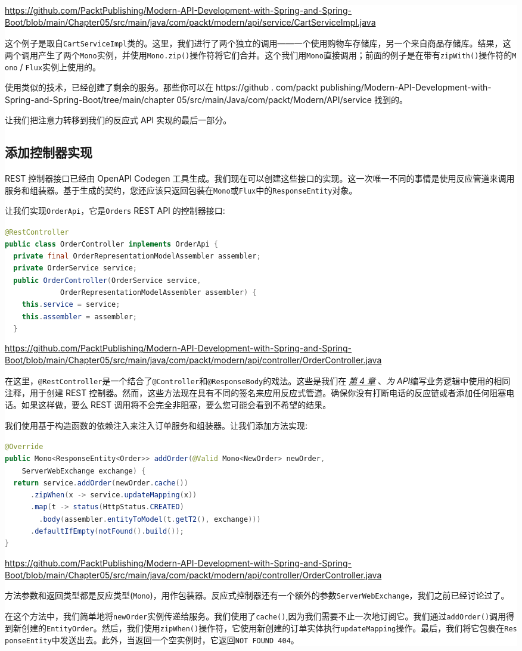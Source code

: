 https://github.com/PacktPublishing/Modern-API-Development-with-Spring-and-Spring-Boot/blob/main/Chapter05/src/main/java/com/packt/modern/api/service/CartServiceImpl.java

这个例子是取自`CartServiceImpl`类的。这里，我们进行了两个独立的调用——一个使用购物车存储库，另一个来自商品存储库。结果，这两个调用产生了两个`Mono`实例，并使用`Mono.zip()`操作符将它们合并。这个我们用`Mono`直接调用；前面的例子是在带有`zipWith()`操作符的`Mono` / `Flux`实例上使用的。

使用类似的技术，已经创建了剩余的服务。那些你可以在 https://github . com/packt publishing/Modern-API-Development-with-Spring-and-Spring-Boot/tree/main/chapter 05/src/main/Java/com/packt/Modern/API/service 找到的。

让我们把注意力转移到我们的反应式 API 实现的最后一部分。

## 添加控制器实现

REST 控制器接口已经由 OpenAPI Codegen 工具生成。我们现在可以创建这些接口的实现。这一次唯一不同的事情是使用反应管道来调用服务和组装器。基于生成的契约，您还应该只返回包装在`Mono`或`Flux`中的`ResponseEntity`对象。

让我们实现`OrderApi`，它是`Orders` REST API 的控制器接口:

```java
@RestController
public class OrderController implements OrderApi {
  private final OrderRepresentationModelAssembler assembler;
  private OrderService service;
  public OrderController(OrderService service, 
             OrderRepresentationModelAssembler assembler) {
    this.service = service;
    this.assembler = assembler;
  }
```

https://github.com/PacktPublishing/Modern-API-Development-with-Spring-and-Spring-Boot/blob/main/Chapter05/src/main/java/com/packt/modern/api/controller/OrderController.java

在这里，`@RestController`是一个结合了`@Controller`和`@ResponseBody`的戏法。这些是我们在 [*第 4 章*](04.html#_idTextAnchor086) 、*为 API*编写业务逻辑中使用的相同注释，用于创建 REST 控制器。然而，这些方法现在具有不同的签名来应用反应式管道。确保你没有打断电话的反应链或者添加任何阻塞电话。如果这样做，要么 REST 调用将不会完全非阻塞，要么您可能会看到不希望的结果。

我们使用基于构造函数的依赖注入来注入订单服务和组装器。让我们添加方法实现:

```java
@Override
public Mono<ResponseEntity<Order>> addOrder(@Valid Mono<NewOrder> newOrder,
    ServerWebExchange exchange) {
  return service.addOrder(newOrder.cache())
      .zipWhen(x -> service.updateMapping(x))
      .map(t -> status(HttpStatus.CREATED)
        .body(assembler.entityToModel(t.getT2(), exchange)))
      .defaultIfEmpty(notFound().build());
}
```

https://github.com/PacktPublishing/Modern-API-Development-with-Spring-and-Spring-Boot/blob/main/Chapter05/src/main/java/com/packt/modern/api/controller/OrderController.java

方法参数和返回类型都是反应类型(`Mono`)，用作包装器。反应式控制器还有一个额外的参数`ServerWebExchange`，我们之前已经讨论过了。

在这个方法中，我们简单地将`newOrder`实例传递给服务。我们使用了`cache()`,因为我们需要不止一次地订阅它。我们通过`addOrder()`调用得到新创建的`EntityOrder`。然后，我们使用`zipWhen()`操作符，它使用新创建的订单实体执行`updateMapping`操作。最后，我们将它包裹在`ResponseEntity`中发送出去。此外，当返回一个空实例时，它返回`NOT FOUND 404`。
